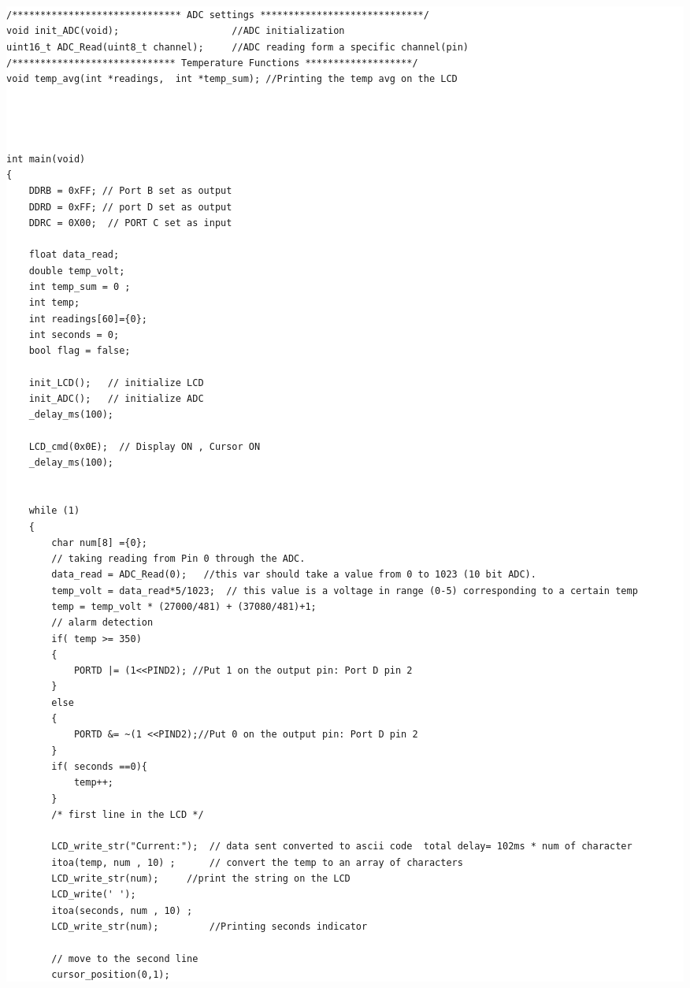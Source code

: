 ```
/****************************** ADC settings *****************************/
void init_ADC(void);					//ADC initialization
uint16_t ADC_Read(uint8_t channel);		//ADC reading form a specific channel(pin)
/***************************** Temperature Functions *******************/
void temp_avg(int *readings,  int *temp_sum); //Printing the temp avg on the LCD




int main(void)
{
	DDRB = 0xFF; // Port B set as output
	DDRD = 0xFF; // port D set as output
	DDRC = 0X00;  // PORT C set as input

	float data_read;
	double temp_volt;
	int temp_sum = 0 ;
	int temp;
	int readings[60]={0};
	int seconds = 0;
	bool flag = false;

	init_LCD();   // initialize LCD
	init_ADC();   // initialize ADC
	_delay_ms(100);

	LCD_cmd(0x0E);  // Display ON , Cursor ON
	_delay_ms(100);


    while (1)
    {		
		char num[8] ={0};
		// taking reading from Pin 0 through the ADC.
		data_read = ADC_Read(0);   //this var should take a value from 0 to 1023 (10 bit ADC).
		temp_volt = data_read*5/1023;  // this value is a voltage in range (0-5) corresponding to a certain temp
		temp = temp_volt * (27000/481) + (37080/481)+1;
		// alarm detection
		if( temp >= 350)
		{
			PORTD |= (1<<PIND2); //Put 1 on the output pin: Port D pin 2
		}
		else
		{
			PORTD &= ~(1 <<PIND2);//Put 0 on the output pin: Port D pin 2
		}
		if( seconds ==0){
			temp++;
		}
		/* first line in the LCD */

		LCD_write_str("Current:");  // data sent converted to ascii code  total delay= 102ms * num of character
		itoa(temp, num , 10) ;      // convert the temp to an array of characters
		LCD_write_str(num);		//print the string on the LCD
		LCD_write(' ');		
		itoa(seconds, num , 10) ;
		LCD_write_str(num);			//Printing seconds indicator

		// move to the second line
		cursor_position(0,1);
```